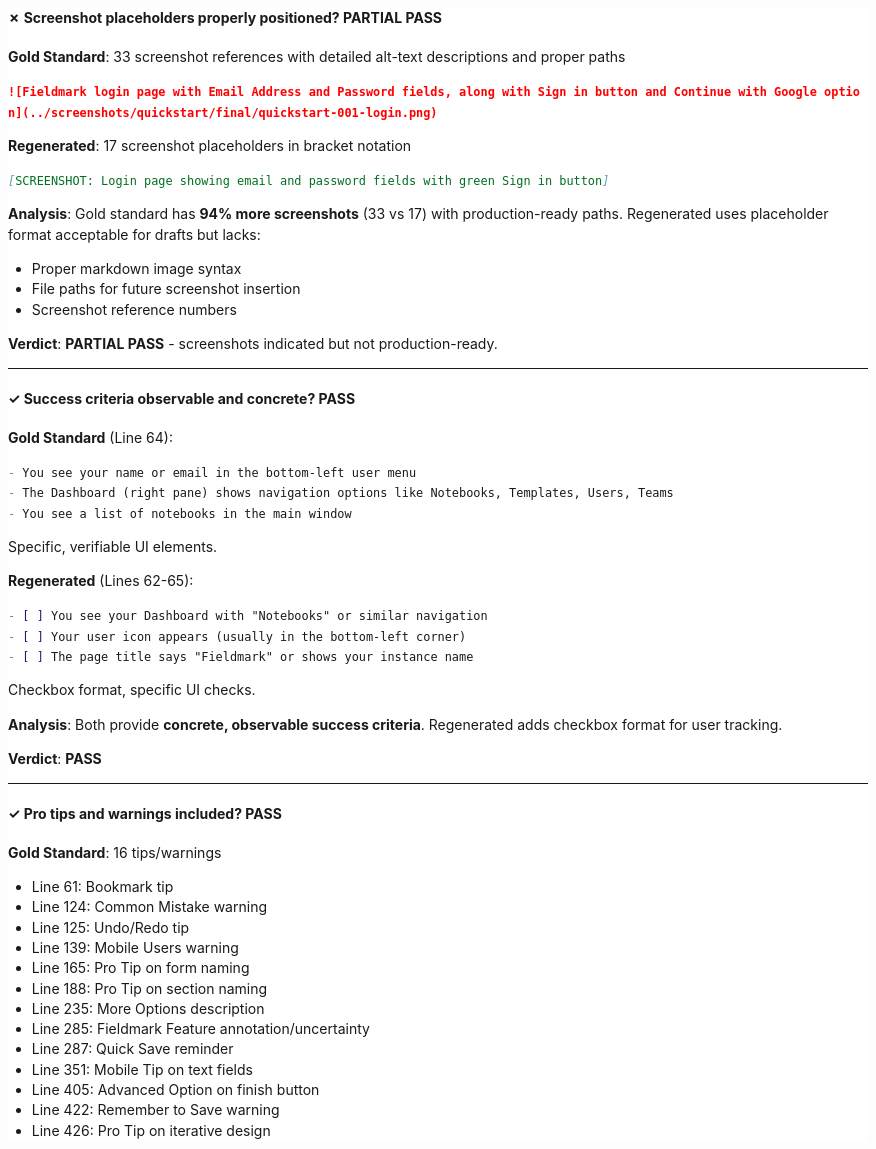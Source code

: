 #### ✗ Screenshot placeholders properly positioned? **PARTIAL PASS**

**Gold Standard**: 33 screenshot references with detailed alt-text descriptions and proper paths

```markdown
![Fieldmark login page with Email Address and Password fields, along with Sign in button and Continue with Google option](../screenshots/quickstart/final/quickstart-001-login.png)
```

**Regenerated**: 17 screenshot placeholders in bracket notation

```markdown
[SCREENSHOT: Login page showing email and password fields with green Sign in button]
```

**Analysis**: Gold standard has **94% more screenshots** (33 vs 17) with production-ready paths. Regenerated uses placeholder format acceptable for drafts but lacks:

- Proper markdown image syntax
- File paths for future screenshot insertion
- Screenshot reference numbers

**Verdict**: **PARTIAL PASS** - screenshots indicated but not production-ready.

---

#### ✓ Success criteria observable and concrete? **PASS**

**Gold Standard** (Line 64):

```markdown
- You see your name or email in the bottom-left user menu
- The Dashboard (right pane) shows navigation options like Notebooks, Templates, Users, Teams
- You see a list of notebooks in the main window
```

Specific, verifiable UI elements.

**Regenerated** (Lines 62-65):

```markdown
- [ ] You see your Dashboard with "Notebooks" or similar navigation
- [ ] Your user icon appears (usually in the bottom-left corner)
- [ ] The page title says "Fieldmark" or shows your instance name
```

Checkbox format, specific UI checks.

**Analysis**: Both provide **concrete, observable success criteria**. Regenerated adds checkbox format for user tracking.

**Verdict**: **PASS**

---

#### ✓ Pro tips and warnings included? **PASS**

**Gold Standard**: 16 tips/warnings

- Line 61: Bookmark tip
- Line 124: Common Mistake warning
- Line 125: Undo/Redo tip
- Line 139: Mobile Users warning
- Line 165: Pro Tip on form naming
- Line 188: Pro Tip on section naming
- Line 235: More Options description
- Line 285: Fieldmark Feature annotation/uncertainty
- Line 287: Quick Save reminder
- Line 351: Mobile Tip on text fields
- Line 405: Advanced Option on finish button
- Line 422: Remember to Save warning
- Line 426: Pro Tip on iterative design